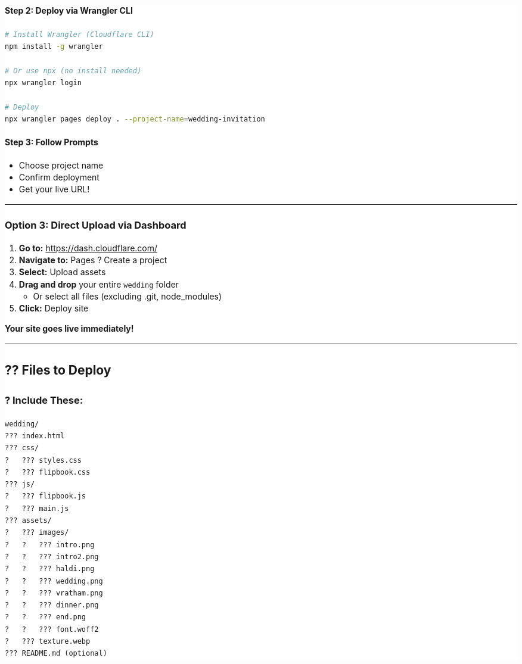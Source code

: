 #### Step 2: Deploy via Wrangler CLI

```bash
# Install Wrangler (Cloudflare CLI)
npm install -g wrangler

# Or use npx (no install needed)
npx wrangler login

# Deploy
npx wrangler pages deploy . --project-name=wedding-invitation
```

#### Step 3: Follow Prompts

- Choose project name
- Confirm deployment
- Get your live URL!

---

### Option 3: Direct Upload via Dashboard

1. **Go to:** https://dash.cloudflare.com/
2. **Navigate to:** Pages ? Create a project
3. **Select:** Upload assets
4. **Drag and drop** your entire `wedding` folder
   - Or select all files (excluding .git, node_modules)
5. **Click:** Deploy site

**Your site goes live immediately!**

---

## ?? Files to Deploy

### ? Include These:
```
wedding/
??? index.html
??? css/
?   ??? styles.css
?   ??? flipbook.css
??? js/
?   ??? flipbook.js
?   ??? main.js
??? assets/
?   ??? images/
?   ?   ??? intro.png
?   ?   ??? intro2.png
?   ?   ??? haldi.png
?   ?   ??? wedding.png
?   ?   ??? vratham.png
?   ?   ??? dinner.png
?   ?   ??? end.png
?   ?   ??? font.woff2
?   ??? texture.webp
??? README.md (optional)
```
